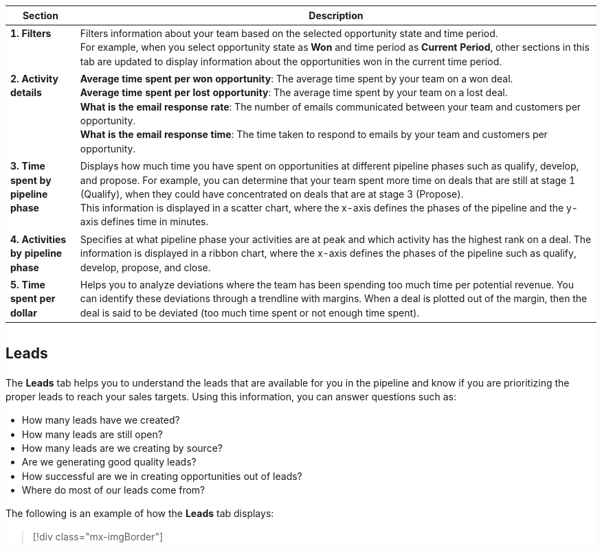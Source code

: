 |Section|Description|
|-|-|
|**1. Filters**|Filters information about your team based on the selected opportunity state and time period.<br>For example, when you select opportunity state as **Won** and time period as **Current Period**, other sections in this tab are updated to display information about the opportunities won in the current time period.|
|**2. Activity details**|**Average time spent per won opportunity**: The average time spent by your team on a won deal.<br>**Average time spent per lost opportunity**: The average time spent by your team on a lost deal.<br>**What is the email response rate**: The number of emails communicated between your team and customers per opportunity.<br>**What is the email response time**: The time taken to respond to emails by your team and customers per opportunity.|
|**3. Time spent by pipeline phase**|Displays how much time you have spent on opportunities at different pipeline phases such as qualify, develop, and propose. For example, you can determine that your team spent more time on deals that are still at stage 1 (Qualify), when they could have concentrated on deals that are at stage 3 (Propose).<br>This information is displayed in a scatter chart, where the x-axis defines the phases of the pipeline and the y-axis defines time in minutes.|
|**4. Activities by pipeline phase**|Specifies at what pipeline phase your activities are at peak and which activity has the highest rank on a deal. The information is displayed in a ribbon chart, where the x-axis defines the phases of the pipeline such as qualify, develop, propose, and close.|
|**5. Time spent per dollar**|Helps you to analyze deviations where the team has been spending too much time per potential revenue. You can identify these deviations through a trendline with margins. When a deal is plotted out of the margin, then the deal is said to be deviated (too much time spent or not enough time spent).|

## Leads

The **Leads** tab helps you to understand the leads that are available for you in the pipeline and know if you are prioritizing the proper leads to reach your sales targets. Using this information, you can answer questions such as: 

- How many leads have we created?
- How many leads are still open?
- How many leads are we creating by source?
- Are we generating good quality leads?
- How successful are we in creating opportunities out of leads?
- Where do most of our leads come from?

The following is an example of how the **Leads** tab displays:

> [!div class="mx-imgBorder"]